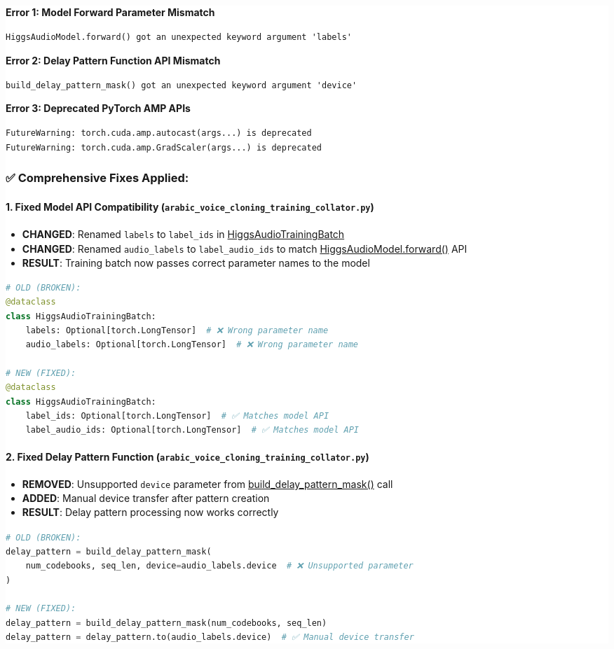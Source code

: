 **Error 1: Model Forward Parameter Mismatch**
```
HiggsAudioModel.forward() got an unexpected keyword argument 'labels'
```

**Error 2: Delay Pattern Function API Mismatch**
```
build_delay_pattern_mask() got an unexpected keyword argument 'device'
```

**Error 3: Deprecated PyTorch AMP APIs**
```
FutureWarning: torch.cuda.amp.autocast(args...) is deprecated
FutureWarning: torch.cuda.amp.GradScaler(args...) is deprecated
```

### ✅ **Comprehensive Fixes Applied:**

#### 1. **Fixed Model API Compatibility** (`arabic_voice_cloning_training_collator.py`)
- **CHANGED**: Renamed `labels` to `label_ids` in [HiggsAudioTrainingBatch](file:///Users/vikram.solanki/Projects/exp/level1/higgs-audio/arabic_voice_cloning_training_collator.py#L37-L56)
- **CHANGED**: Renamed `audio_labels` to `label_audio_ids` to match [HiggsAudioModel.forward()](file:///Users/vikram.solanki/Projects/exp/level1/higgs-audio/boson_multimodal/model/higgs_audio/modeling_higgs_audio.py#L1139-L1224) API
- **RESULT**: Training batch now passes correct parameter names to the model

```python
# OLD (BROKEN):
@dataclass
class HiggsAudioTrainingBatch:
    labels: Optional[torch.LongTensor]  # ❌ Wrong parameter name
    audio_labels: Optional[torch.LongTensor]  # ❌ Wrong parameter name

# NEW (FIXED):
@dataclass
class HiggsAudioTrainingBatch:
    label_ids: Optional[torch.LongTensor]  # ✅ Matches model API
    label_audio_ids: Optional[torch.LongTensor]  # ✅ Matches model API
```

#### 2. **Fixed Delay Pattern Function** (`arabic_voice_cloning_training_collator.py`)
- **REMOVED**: Unsupported `device` parameter from [build_delay_pattern_mask()](file:///Users/vikram.solanki/Projects/exp/level1/higgs-audio/boson_multimodal/model/higgs_audio/utils.py#L1-L1) call
- **ADDED**: Manual device transfer after pattern creation
- **RESULT**: Delay pattern processing now works correctly

```python
# OLD (BROKEN):
delay_pattern = build_delay_pattern_mask(
    num_codebooks, seq_len, device=audio_labels.device  # ❌ Unsupported parameter
)

# NEW (FIXED):
delay_pattern = build_delay_pattern_mask(num_codebooks, seq_len)
delay_pattern = delay_pattern.to(audio_labels.device)  # ✅ Manual device transfer
```
